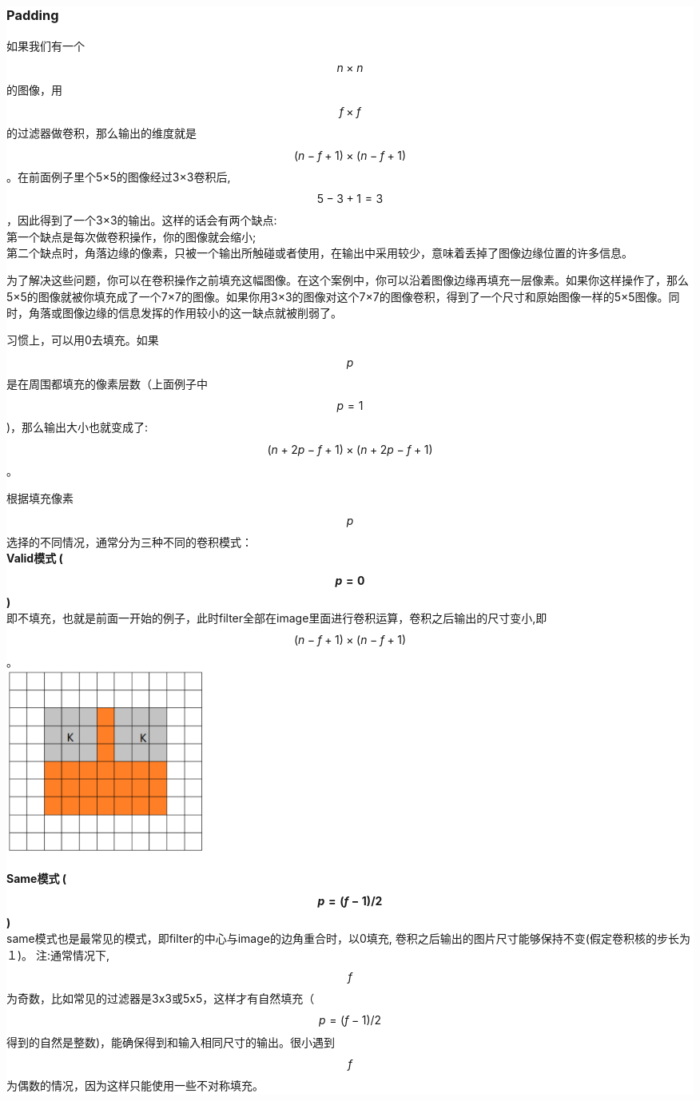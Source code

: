 ### Padding    
如果我们有一个$$n \times n$$的图像，用$$f \times f$$的过滤器做卷积，那么输出的维度就是$$(n-f+1) \times (n-f+1)$$。在前面例子里个5×5的图像经过3×3卷积后,$$5-3+1=3$$，因此得到了一个3×3的输出。这样的话会有两个缺点:  
第一个缺点是每次做卷积操作，你的图像就会缩小;  
第二个缺点时，角落边缘的像素，只被一个输出所触碰或者使用，在输出中采用较少，意味着丢掉了图像边缘位置的许多信息。  

为了解决这些问题，你可以在卷积操作之前填充这幅图像。在这个案例中，你可以沿着图像边缘再填充一层像素。如果你这样操作了，那么5×5的图像就被你填充成了一个7×7的图像。如果你用3×3的图像对这个7×7的图像卷积，得到了一个尺寸和原始图像一样的5×5图像。同时，角落或图像边缘的信息发挥的作用较小的这一缺点就被削弱了。

习惯上，可以用0去填充。如果$$p$$是在周围都填充的像素层数（上面例子中$$p=1$$)，那么输出大小也就变成了: $$(n+2p-f+1) \times (n+2p-f+1)$$。  

根据填充像素$$p$$选择的不同情况，通常分为三种不同的卷积模式：  
**Valid模式 ($$p=0$$)**    
即不填充，也就是前面一开始的例子，此时filter全部在image里面进行卷积运算，卷积之后输出的尺寸变小,即$$(n-f+1) \times (n-f+1)$$。  
<img src="../images/cnn-3.png" width="250px"/>  

**Same模式 ($$p=(f-1)/2$$)**  
same模式也是最常见的模式，即filter的中心与image的边角重合时，以0填充, 卷积之后输出的图片尺寸能够保持不变(假定卷积核的步长为１)。
注:通常情况下,$$f$$为奇数，比如常见的过滤器是3x3或5x5，这样才有自然填充（$$p=(f-1)/2$$得到的自然是整数)，能确保得到和输入相同尺寸的输出。很小遇到$$f$$为偶数的情况，因为这样只能使用一些不对称填充。  